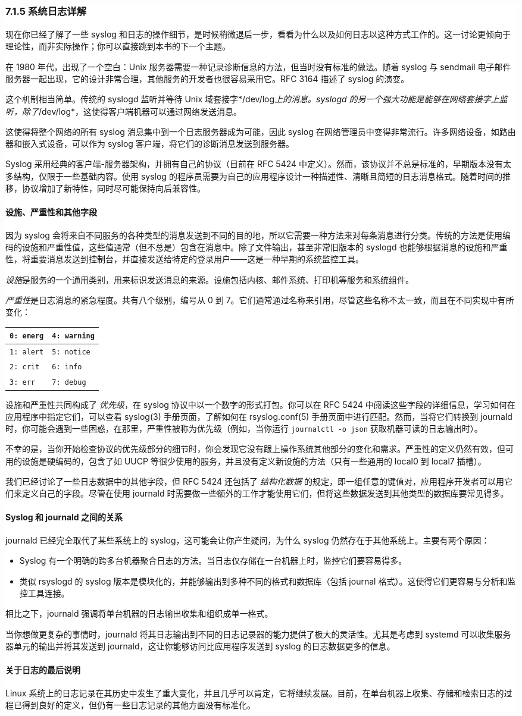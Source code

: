 ### 7.1.5 系统日志详解

现在你已经了解了一些 syslog 和日志的操作细节，是时候稍微退后一步，看看为什么以及如何日志以这种方式工作的。这一讨论更倾向于理论性，而非实际操作；你可以直接跳到本书的下一个主题。

在 1980 年代，出现了一个空白：Unix 服务器需要一种记录诊断信息的方法，但当时没有标准的做法。随着 syslog 与 sendmail 电子邮件服务器一起出现，它的设计非常合理，其他服务的开发者也很容易采用它。RFC 3164 描述了 syslog 的演变。

这个机制相当简单。传统的 syslogd 监听并等待 Unix 域套接字*/dev/log*上的消息。syslogd 的另一个强大功能是能够在网络套接字上监听，除了*/dev/log*，这使得客户端机器可以通过网络发送消息。

这使得将整个网络的所有 syslog 消息集中到一个日志服务器成为可能，因此 syslog 在网络管理员中变得非常流行。许多网络设备，如路由器和嵌入式设备，可以作为 syslog 客户端，将它们的诊断消息发送到服务器。

Syslog 采用经典的客户端-服务器架构，并拥有自己的协议（目前在 RFC 5424 中定义）。然而，该协议并不总是标准的，早期版本没有太多结构，仅限于一些基础内容。使用 syslog 的程序员需要为自己的应用程序设计一种描述性、清晰且简短的日志消息格式。随着时间的推移，协议增加了新特性，同时尽可能保持向后兼容性。

#### 设施、严重性和其他字段

因为 syslog 会将来自不同服务的各种类型的消息发送到不同的目的地，所以它需要一种方法来对每条消息进行分类。传统的方法是使用编码的设施和严重性值，这些值通常（但不总是）包含在消息中。除了文件输出，甚至非常旧版本的 syslogd 也能够根据消息的设施和严重性，将重要消息发送到控制台，并直接发送给特定的登录用户——这是一种早期的系统监控工具。

*设施*是服务的一个通用类别，用来标识发送消息的来源。设施包括内核、邮件系统、打印机等服务和系统组件。

*严重性*是日志消息的紧急程度。共有八个级别，编号从 0 到 7。它们通常通过名称来引用，尽管这些名称不太一致，而且在不同实现中有所变化：

| `0: emerg` | `4: warning` |
| --- | --- |
| `1: alert` | `5: notice` |
| `2: crit` | `6: info` |
| `3: err` | `7: debug` |

设施和严重性共同构成了 *优先级*，在 syslog 协议中以一个数字的形式打包。你可以在 RFC 5424 中阅读这些字段的详细信息，学习如何在应用程序中指定它们，可以查看 syslog(3) 手册页面，了解如何在 rsyslog.conf(5) 手册页面中进行匹配。然而，当将它们转换到 journald 时，你可能会遇到一些困惑，在那里，严重性被称为优先级（例如，当你运行 `journalctl -o json` 获取机器可读的日志输出时）。

不幸的是，当你开始检查协议的优先级部分的细节时，你会发现它没有跟上操作系统其他部分的变化和需求。严重性的定义仍然有效，但可用的设施是硬编码的，包含了如 UUCP 等很少使用的服务，并且没有定义新设施的方法（只有一些通用的 local0 到 local7 插槽）。

我们已经讨论了一些日志数据中的其他字段，但 RFC 5424 还包括了 *结构化数据* 的规定，即一组任意的键值对，应用程序开发者可以用它们来定义自己的字段。尽管在使用 journald 时需要做一些额外的工作才能使用它们，但将这些数据发送到其他类型的数据库要常见得多。

#### Syslog 和 journald 之间的关系

journald 已经完全取代了某些系统上的 syslog，这可能会让你产生疑问，为什么 syslog 仍然存在于其他系统上。主要有两个原因：

+   Syslog 有一个明确的跨多台机器聚合日志的方法。当日志仅存储在一台机器上时，监控它们要容易得多。

+   类似 rsyslogd 的 syslog 版本是模块化的，并能够输出到多种不同的格式和数据库（包括 journal 格式）。这使得它们更容易与分析和监控工具连接。

相比之下，journald 强调将单台机器的日志输出收集和组织成单一格式。

当你想做更复杂的事情时，journald 将其日志输出到不同的日志记录器的能力提供了极大的灵活性。尤其是考虑到 systemd 可以收集服务器单元的输出并将其发送到 journald，这让你能够访问比应用程序发送到 syslog 的日志数据更多的信息。

#### 关于日志的最后说明

Linux 系统上的日志记录在其历史中发生了重大变化，并且几乎可以肯定，它将继续发展。目前，在单台机器上收集、存储和检索日志的过程已得到良好的定义，但仍有一些日志记录的其他方面没有标准化。

